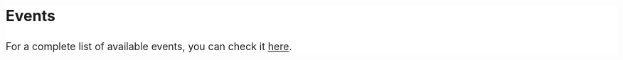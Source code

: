 






## Events

For a complete list of available events, you can check it [here](/api/assets.html#available-events).


[API-Asset-Manager]: </api/assets.html>
